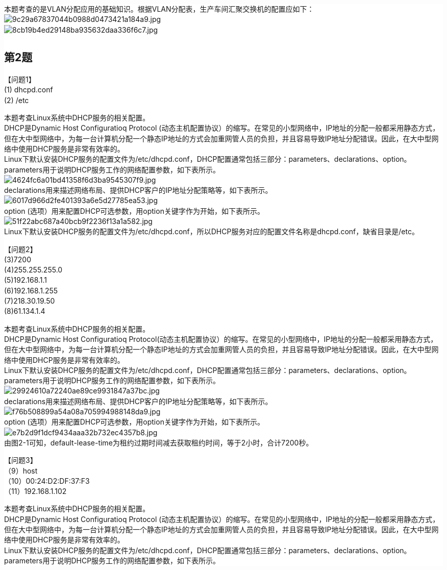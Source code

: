 本题考查的是VLAN分配应用的基础知识。根据VLAN分配表，生产车间汇聚交换机的配置应如下：  
![9c29a67837044b0988d0473421a184a9.jpg][]  
![8cb19b4ed29148ba935632daa336f6c7.jpg][]  


## 第2题 ##

【问题1】  
(1) dhcpd.conf  
(2) /etc  
  
本题考查Linux系统中DHCP服务的相关配置。  
DHCP是Dynamic Host Configuratioq Protocol (动态主机配置协议）的缩写。在常见的小型网络中，IP地址的分配一般都采用静态方式，但在大中型网络中，为每一台计算机分配一个静态IP地址的方式会加重网管人员的负担，并且容易导致IP地址分配错误。因此，在大中型网络中使用DHCP服务是非常有效率的。  
Linux下默认安装DHCP服务的配置文件为/etc/dhcpd.conf，DHCP配置通常包括三部分：parameters、declarations、option。  
parameters用于说明DHCP服务工作的网络配置参数，如下表所示。  
![4624fc6a01bd41358f6d3ba9545307f9.jpg][]  
declarations用来描述网络布局、提供DHCP客户的IP地址分配策略等，如下表所示。  
![6017d966d2fe401393a6e5d27785ea53.jpg][]  
option (选项）用来配置DHCP可选参数，用option关键字作为开始，如下表所示。  
![51f22abc687a40bcb9f2236f13a1a582.jpg][]  
Linux下默认安装DHCP服务的配置文件为/etc/dhcpd.conf，所以DHCP服务对应的配置文件名称是dhcpd.conf，缺省目录是/etc。  
  
【问题2】  
(3)7200  
(4)255.255.255.0  
(5)192.168.1.1  
(6)192.168.1.255  
(7)218.30.19.50  
(8)61.134.1.4  
  
本题考查Linux系统中DHCP服务的相关配置。  
DHCP是Dynamic Host Configuratioq Protocol(动态主机配置协议）的缩写。在常见的小型网络中，IP地址的分配一般都采用静态方式，但在大中型网络中，为每一台计算机分配一个静态IP地址的方式会加重网管人员的负担，并且容易导致IP地址分配错误。因此，在大中型网络中使用DHCP服务是非常有效率的。  
Linux下默认安装DHCP服务的配置文件为/etc/dhcpd.conf，DHCP配置通常包括三部分：parameters、declarations、option。  
parameters用于说明DHCP服务工作的网络配置参数，如下表所示。  
![29924610a72240ae89ce9931847a37bc.jpg][]  
declarations用来描述网络布局、提供DHCP客户的IP地址分配策略等，如下表所示。  
![f76b508899a54a08a705994988148da9.jpg][]  
option (选项）用来配置DHCP可选参数，用option关键字作为开始，如下表所示。  
![e7b2d9f1dcf9434aaa32b732ec4357b8.jpg][]  
由图2-1可知，default-lease-time为租约过期时间减去获取租约时间，等于2小时，合计7200秒。  
  
【问题3】  
（9）host  
（10）00:24:D2:DF:37:F3  
（11）192.168.1.102  
  
本题考查Linux系统中DHCP服务的相关配置。  
DHCP是Dynamic Host Configuratioq Protocol (动态主机配置协议）的缩写。在常见的小型网络中，IP地址的分配一般都采用静态方式，但在大中型网络中，为每一台计算机分配一个静态IP地址的方式会加重网管人员的负担，并且容易导致IP地址分配错误。因此，在大中型网络中使用DHCP服务是非常有效率的。  
Linux下默认安装DHCP服务的配置文件为/etc/dhcpd.conf，DHCP配置通常包括三部分：parameters、declarations、option。  
parameters用于说明DHCP服务工作的网络配置参数，如下表所示。  
  

[9c29a67837044b0988d0473421a184a9.jpg]: https://www.xkxxkx.cn/file/exam/software/网络工程师/案例/第1题/9c29a67837044b0988d0473421a184a9.jpg
[8cb19b4ed29148ba935632daa336f6c7.jpg]: https://www.xkxxkx.cn/file/exam/software/网络工程师/案例/第1题/8cb19b4ed29148ba935632daa336f6c7.jpg
[4624fc6a01bd41358f6d3ba9545307f9.jpg]: https://www.xkxxkx.cn/file/exam/software/网络工程师/案例/第2题/4624fc6a01bd41358f6d3ba9545307f9.jpg
[6017d966d2fe401393a6e5d27785ea53.jpg]: https://www.xkxxkx.cn/file/exam/software/网络工程师/案例/第2题/6017d966d2fe401393a6e5d27785ea53.jpg
[51f22abc687a40bcb9f2236f13a1a582.jpg]: https://www.xkxxkx.cn/file/exam/software/网络工程师/案例/第2题/51f22abc687a40bcb9f2236f13a1a582.jpg
[29924610a72240ae89ce9931847a37bc.jpg]: https://www.xkxxkx.cn/file/exam/software/网络工程师/案例/第2题/29924610a72240ae89ce9931847a37bc.jpg
[f76b508899a54a08a705994988148da9.jpg]: https://www.xkxxkx.cn/file/exam/software/网络工程师/案例/第2题/f76b508899a54a08a705994988148da9.jpg
[e7b2d9f1dcf9434aaa32b732ec4357b8.jpg]: https://www.xkxxkx.cn/file/exam/software/网络工程师/案例/第2题/e7b2d9f1dcf9434aaa32b732ec4357b8.jpg
[8457e23d8cf84a32865bc05cc8645d6e.jpg]: https://www.xkxxkx.cn/file/exam/software/网络工程师/案例/第2题/8457e23d8cf84a32865bc05cc8645d6e.jpg
[5660b6ebf68447dd8733b01c3a0dd66e.jpg]: https://www.xkxxkx.cn/file/exam/software/网络工程师/案例/第2题/5660b6ebf68447dd8733b01c3a0dd66e.jpg
[1307b270221f4a73aae678415312db7e.jpg]: https://www.xkxxkx.cn/file/exam/software/网络工程师/案例/第2题/1307b270221f4a73aae678415312db7e.jpg
[www.abc.com]: http://www.abc.com
[2d2299a5a39c4cbaaa1c81abb2718bf2.jpg]: https://www.xkxxkx.cn/file/exam/software/网络工程师/案例/第5题/2d2299a5a39c4cbaaa1c81abb2718bf2.jpg
[59392d06de6e4de1b9cb7c5b7739cf19.jpg]: https://www.xkxxkx.cn/file/exam/software/网络工程师/案例/第5题/59392d06de6e4de1b9cb7c5b7739cf19.jpg
[1b30a63c0e3f4c6d80fc55d3a46c1690.jpg]: https://www.xkxxkx.cn/file/exam/software/网络工程师/案例/第5题/1b30a63c0e3f4c6d80fc55d3a46c1690.jpg
[d9d82343e72b4917bf056d1b1b17cf34.jpg]: https://www.xkxxkx.cn/file/exam/software/网络工程师/案例/第5题/d9d82343e72b4917bf056d1b1b17cf34.jpg
[9bc647e2cee0452281bdf484a0cf5081.jpg]: https://www.xkxxkx.cn/file/exam/software/网络工程师/案例/第5题/9bc647e2cee0452281bdf484a0cf5081.jpg
[e3e46c6155db41319d9d0d8fd7c40767.jpg]: https://www.xkxxkx.cn/file/exam/software/网络工程师/案例/第5题/e3e46c6155db41319d9d0d8fd7c40767.jpg